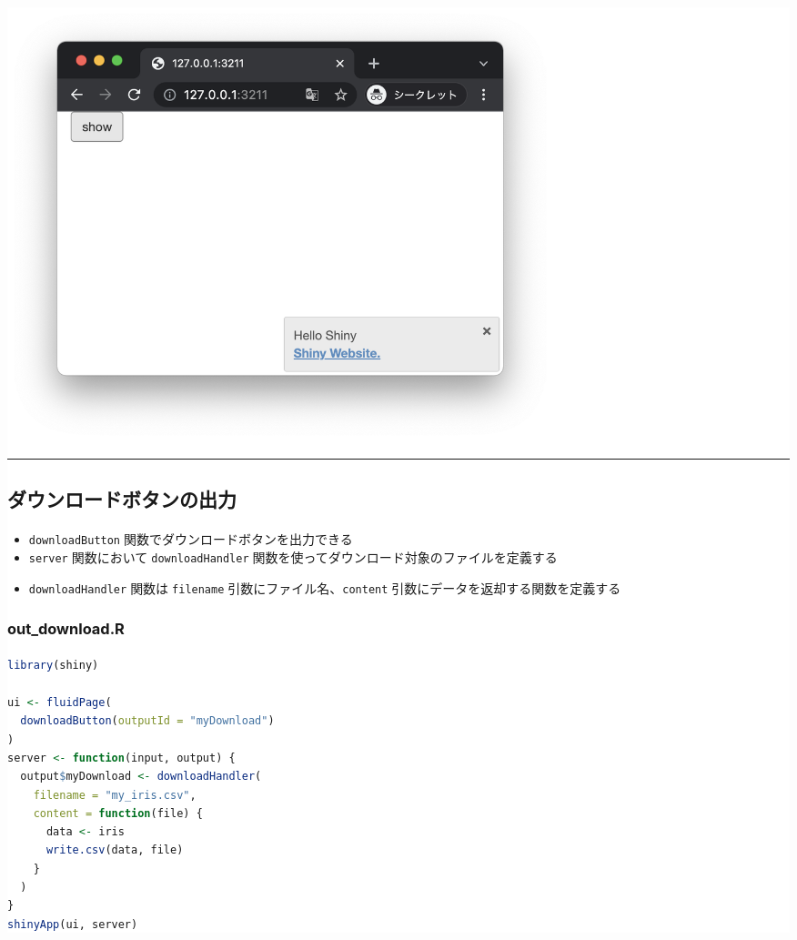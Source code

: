 <img src="img/shiny/037.png" width="600px">

---

## ダウンロードボタンの出力

+ `downloadButton` 関数でダウンロードボタンを出力できる
+ `server` 関数において `downloadHandler` 関数を使ってダウンロード対象のファイルを定義する
* `downloadHandler` 関数は `filename` 引数にファイル名、`content` 引数にデータを返却する関数を定義する

### out_download.R

```r
library(shiny)

ui <- fluidPage(
  downloadButton(outputId = "myDownload")
)
server <- function(input, output) {
  output$myDownload <- downloadHandler(
    filename = "my_iris.csv",
    content = function(file) {
      data <- iris
      write.csv(data, file)
    }
  )
}
shinyApp(ui, server)
```
